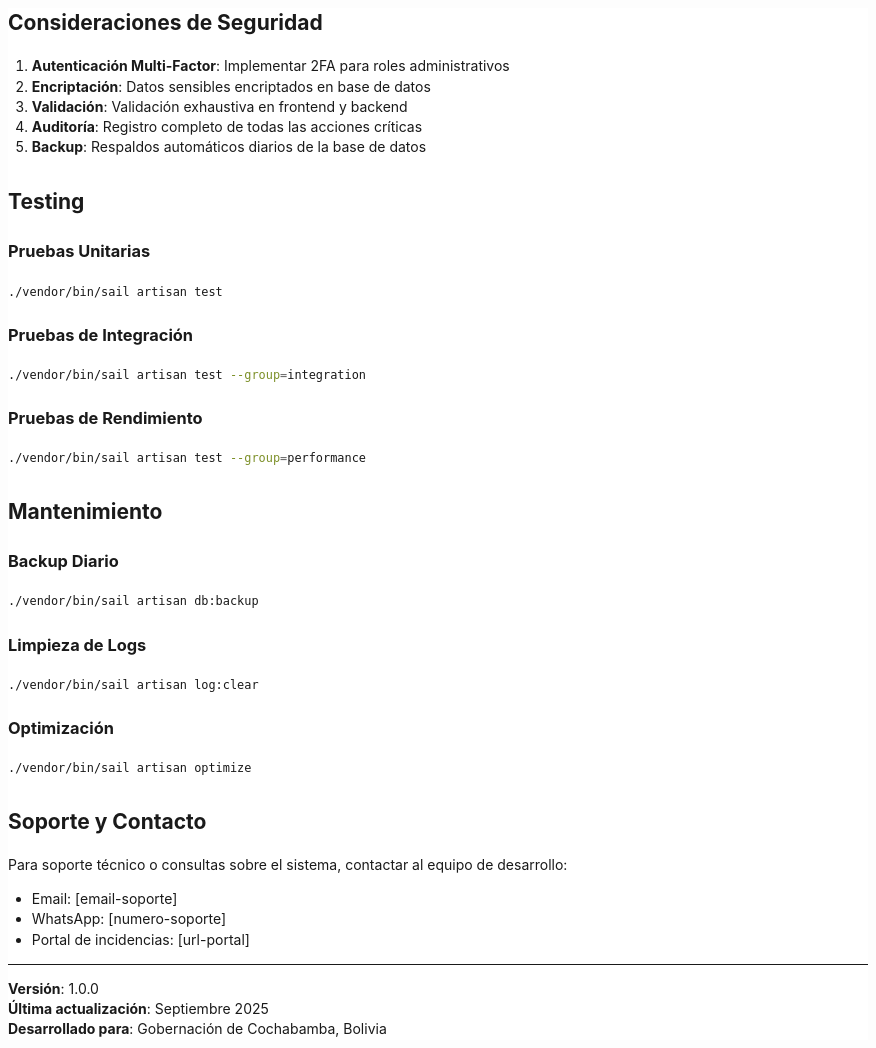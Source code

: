 ## Consideraciones de Seguridad

1. **Autenticación Multi-Factor**: Implementar 2FA para roles administrativos
2. **Encriptación**: Datos sensibles encriptados en base de datos
3. **Validación**: Validación exhaustiva en frontend y backend
4. **Auditoría**: Registro completo de todas las acciones críticas
5. **Backup**: Respaldos automáticos diarios de la base de datos

## Testing

### Pruebas Unitarias
```bash
./vendor/bin/sail artisan test
```

### Pruebas de Integración
```bash
./vendor/bin/sail artisan test --group=integration
```

### Pruebas de Rendimiento
```bash
./vendor/bin/sail artisan test --group=performance
```

## Mantenimiento

### Backup Diario
```bash
./vendor/bin/sail artisan db:backup
```

### Limpieza de Logs
```bash
./vendor/bin/sail artisan log:clear
```

### Optimización
```bash
./vendor/bin/sail artisan optimize
```

## Soporte y Contacto

Para soporte técnico o consultas sobre el sistema, contactar al equipo de desarrollo:
- Email: [email-soporte]
- WhatsApp: [numero-soporte]
- Portal de incidencias: [url-portal]

---

**Versión**: 1.0.0  
**Última actualización**: Septiembre 2025  
**Desarrollado para**: Gobernación de Cochabamba, Bolivia

